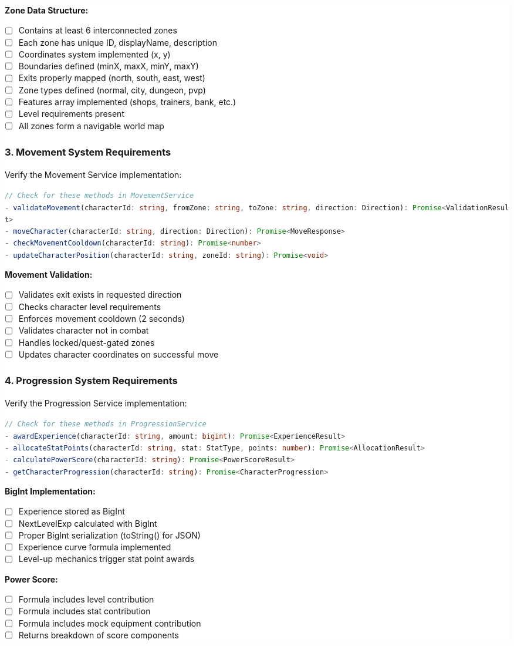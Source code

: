 **Zone Data Structure:**
- [ ] Contains at least 6 interconnected zones
- [ ] Each zone has unique ID, displayName, description
- [ ] Coordinates system implemented (x, y)
- [ ] Boundaries defined (minX, maxX, minY, maxY)
- [ ] Exits properly mapped (north, south, east, west)
- [ ] Zone types defined (normal, city, dungeon, pvp)
- [ ] Features array implemented (shops, trainers, bank, etc.)
- [ ] Level requirements present
- [ ] All zones form a navigable world map

### 3. Movement System Requirements
Verify the Movement Service implementation:

```typescript
// Check for these methods in MovementService
- validateMovement(characterId: string, fromZone: string, toZone: string, direction: Direction): Promise<ValidationResult>
- moveCharacter(characterId: string, direction: Direction): Promise<MoveResponse>
- checkMovementCooldown(characterId: string): Promise<number>
- updateCharacterPosition(characterId: string, zoneId: string): Promise<void>
```

**Movement Validation:**
- [ ] Validates exit exists in requested direction
- [ ] Checks character level requirements
- [ ] Enforces movement cooldown (2 seconds)
- [ ] Validates character not in combat
- [ ] Handles locked/quest-gated zones
- [ ] Updates character coordinates on successful move

### 4. Progression System Requirements
Verify the Progression Service implementation:

```typescript
// Check for these methods in ProgressionService
- awardExperience(characterId: string, amount: bigint): Promise<ExperienceResult>
- allocateStatPoints(characterId: string, stat: StatType, points: number): Promise<AllocationResult>
- calculatePowerScore(characterId: string): Promise<PowerScoreResult>
- getCharacterProgression(characterId: string): Promise<CharacterProgression>
```

**BigInt Implementation:**
- [ ] Experience stored as BigInt
- [ ] NextLevelExp calculated with BigInt
- [ ] Proper BigInt serialization (toString() for JSON)
- [ ] Experience curve formula implemented
- [ ] Level-up mechanics trigger stat point awards

**Power Score:**
- [ ] Formula includes level contribution
- [ ] Formula includes stat contribution
- [ ] Formula includes mock equipment contribution
- [ ] Returns breakdown of score components
